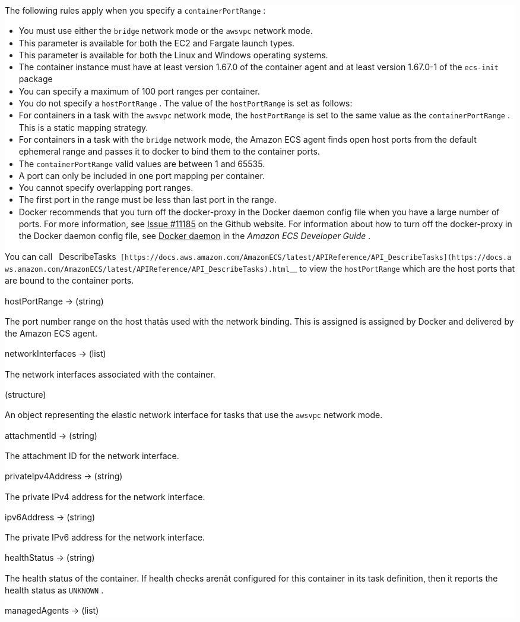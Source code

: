 The following rules apply when you specify a `containerPortRange` :

- You must use either the `bridge` network mode or the `awsvpc` network mode.
- This parameter is available for both the EC2 and Fargate launch types.
- This parameter is available for both the Linux and Windows operating systems.
- The container instance must have at least version 1.67.0 of the container agent and at least version 1.67.0-1 of the `ecs-init` package
- You can specify a maximum of 100 port ranges per container.
- You do not specify a `hostPortRange` . The value of the `hostPortRange` is set as follows:
- For containers in a task with the `awsvpc` network mode, the `hostPortRange` is set to the same value as the `containerPortRange` . This is a static mapping strategy.
- For containers in a task with the `bridge` network mode, the Amazon ECS agent finds open host ports from the default ephemeral range and passes it to docker to bind them to the container ports.
- The `containerPortRange` valid values are between 1 and 65535.
- A port can only be included in one port mapping per container.
- You cannot specify overlapping port ranges.
- The first port in the range must be less than last port in the range.
- Docker recommends that you turn off the docker-proxy in the Docker daemon config file when you have a large number of ports. For more information, see [Issue #11185](https://github.com/moby/moby/issues/11185) on the Github website. For information about how to turn off the docker-proxy in the Docker daemon config file, see [Docker daemon](https://docs.aws.amazon.com/AmazonECS/latest/developerguide/bootstrap_container_instance.html#bootstrap_docker_daemon) in the *Amazon ECS Developer Guide* .

You can call ` `DescribeTasks` [https://docs.aws.amazon.com/AmazonECS/latest/APIReference/API_DescribeTasks](https://docs.aws.amazon.com/AmazonECS/latest/APIReference/API_DescribeTasks).html`__ to view the `hostPortRange` which are the host ports that are bound to the container ports.

hostPortRange -> (string)

The port number range on the host thatâs used with the network binding. This is assigned is assigned by Docker and delivered by the Amazon ECS agent.

networkInterfaces -> (list)

The network interfaces associated with the container.

(structure)

An object representing the elastic network interface for tasks that use the `awsvpc` network mode.

attachmentId -> (string)

The attachment ID for the network interface.

privateIpv4Address -> (string)

The private IPv4 address for the network interface.

ipv6Address -> (string)

The private IPv6 address for the network interface.

healthStatus -> (string)

The health status of the container. If health checks arenât configured for this container in its task definition, then it reports the health status as `UNKNOWN` .

managedAgents -> (list)
